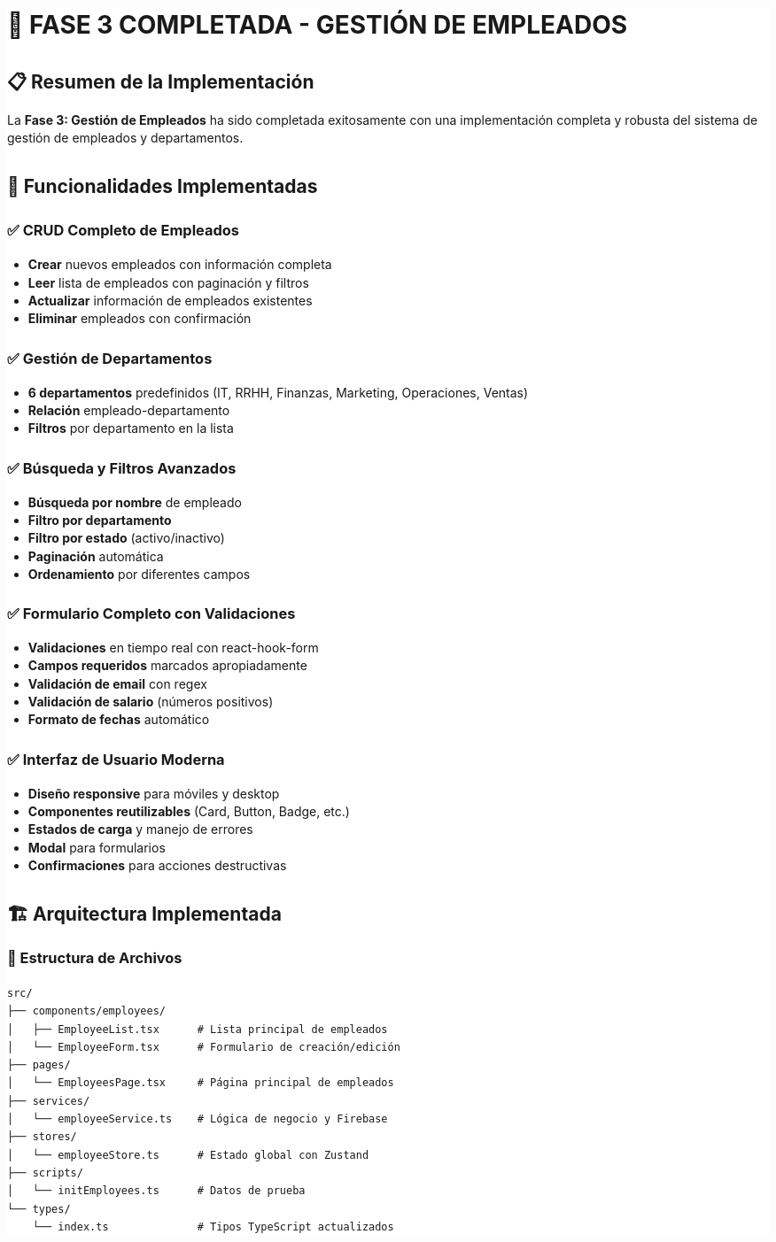 # 🎉 FASE 3 COMPLETADA - GESTIÓN DE EMPLEADOS

## 📋 Resumen de la Implementación

La **Fase 3: Gestión de Empleados** ha sido completada exitosamente con una implementación completa y robusta del sistema de gestión de empleados y departamentos.

## 🚀 Funcionalidades Implementadas

### ✅ **CRUD Completo de Empleados**
- **Crear** nuevos empleados con información completa
- **Leer** lista de empleados con paginación y filtros
- **Actualizar** información de empleados existentes
- **Eliminar** empleados con confirmación

### ✅ **Gestión de Departamentos**
- **6 departamentos** predefinidos (IT, RRHH, Finanzas, Marketing, Operaciones, Ventas)
- **Relación** empleado-departamento
- **Filtros** por departamento en la lista

### ✅ **Búsqueda y Filtros Avanzados**
- **Búsqueda por nombre** de empleado
- **Filtro por departamento**
- **Filtro por estado** (activo/inactivo)
- **Paginación** automática
- **Ordenamiento** por diferentes campos

### ✅ **Formulario Completo con Validaciones**
- **Validaciones** en tiempo real con react-hook-form
- **Campos requeridos** marcados apropiadamente
- **Validación de email** con regex
- **Validación de salario** (números positivos)
- **Formato de fechas** automático

### ✅ **Interfaz de Usuario Moderna**
- **Diseño responsive** para móviles y desktop
- **Componentes reutilizables** (Card, Button, Badge, etc.)
- **Estados de carga** y manejo de errores
- **Modal** para formularios
- **Confirmaciones** para acciones destructivas

## 🏗️ Arquitectura Implementada

### **📁 Estructura de Archivos**
```
src/
├── components/employees/
│   ├── EmployeeList.tsx      # Lista principal de empleados
│   └── EmployeeForm.tsx      # Formulario de creación/edición
├── pages/
│   └── EmployeesPage.tsx     # Página principal de empleados
├── services/
│   └── employeeService.ts    # Lógica de negocio y Firebase
├── stores/
│   └── employeeStore.ts      # Estado global con Zustand
├── scripts/
│   └── initEmployees.ts      # Datos de prueba
└── types/
    └── index.ts              # Tipos TypeScript actualizados
```